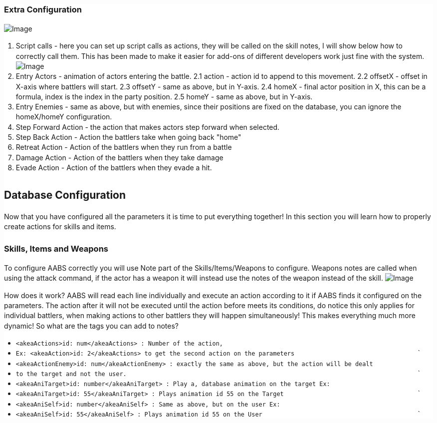 
### Extra Configuration

![Image](https://i.imgur.com/zSuXA4O.png)

1. Script calls - here you can set up script calls as actions, they will be called on the skill notes, I will show below how to correctly call them. This has been made to make it easier for add-ons of different developers work just fine with the system.
![Image](https://i.imgur.com/WrmblQ4.png)
2. Entry Actors - animation of actors entering the battle.
2.1  action - action id to append to this movement.
2.2 offsetX - offset in X-axis where battlers will start.
2.3 offsetY - same as above, but in Y-axis.
2.4 homeX - final actor position in X, this can be a formula, index is the index in the party position.
2.5 homeY - same as above, but in Y-axis.
3. Entry Enemies - same as above, but with enemies, since their positions are fixed on the database, you can ignore the homeX/homeY configuration.
4. Step Forward Action - the action that makes actors step forward when selected.
5. Step Back Action - Action the battlers take when going back "home"
6. Retreat Action - Action of the battlers when they run from a battle
7. Damage Action - Action of the battlers when they take damage
8. Evade Action - Action of the battlers when they evade a hit.


## Database Configuration
Now that you have configured all the parameters it is time to put everything together! In this section you will learn how to properly create actions for skills and items.

### Skills, Items and Weapons
To configure AABS correctly you will use Note part of the Skills/Items/Weapons to configure.
Weapons notes are called when using the attack command, if the actor has a weapon it will instead use the notes of the weapon instead of the skill.
![Image](https://i.imgur.com/sYQPIBB.png)

How does it work? AABS will read each line individually and execute an action according to it if AABS finds it configured on the parameters.
The action after it will not be executed until the action before meets its conditions, do notice this only applies for individual battlers, when making actions to other battlers they will happen simultaneously! This makes everything much more dynamic!
So what are the tags you can add to notes?

 - `<akeaActions>id: num</akeaActions> : Number of the action,                                                      `
 - `Ex: <akeaAction>id: 2</akeaActions> to get the second action on the parameters                                  `
                                                                                                            `
 - `<akeaActionEnemy>id: num</akeaActionEnemy> : exactly the same as above, but the action will be dealt            `
 - `to the target and not the user.                                                                                 `
                                                                                                              `
 - `<akeaAniTarget>id: number</akeaAniTarget> : Play a, database animation on the target Ex:                        `
 - `<akeaAniTarget>id: 55</akeaAniTarget> : Plays animation id 55 on the Target                                     `
                                                                                                              `
 - `<akeaAniSelf>id: number</akeaAniSelf> : Same as above, but on the user Ex:                                      `
 - `<akeaAniSelf>id: 55</akeaAniSelf> : Plays animation id 55 on the User                                           `
                                                                                                              `